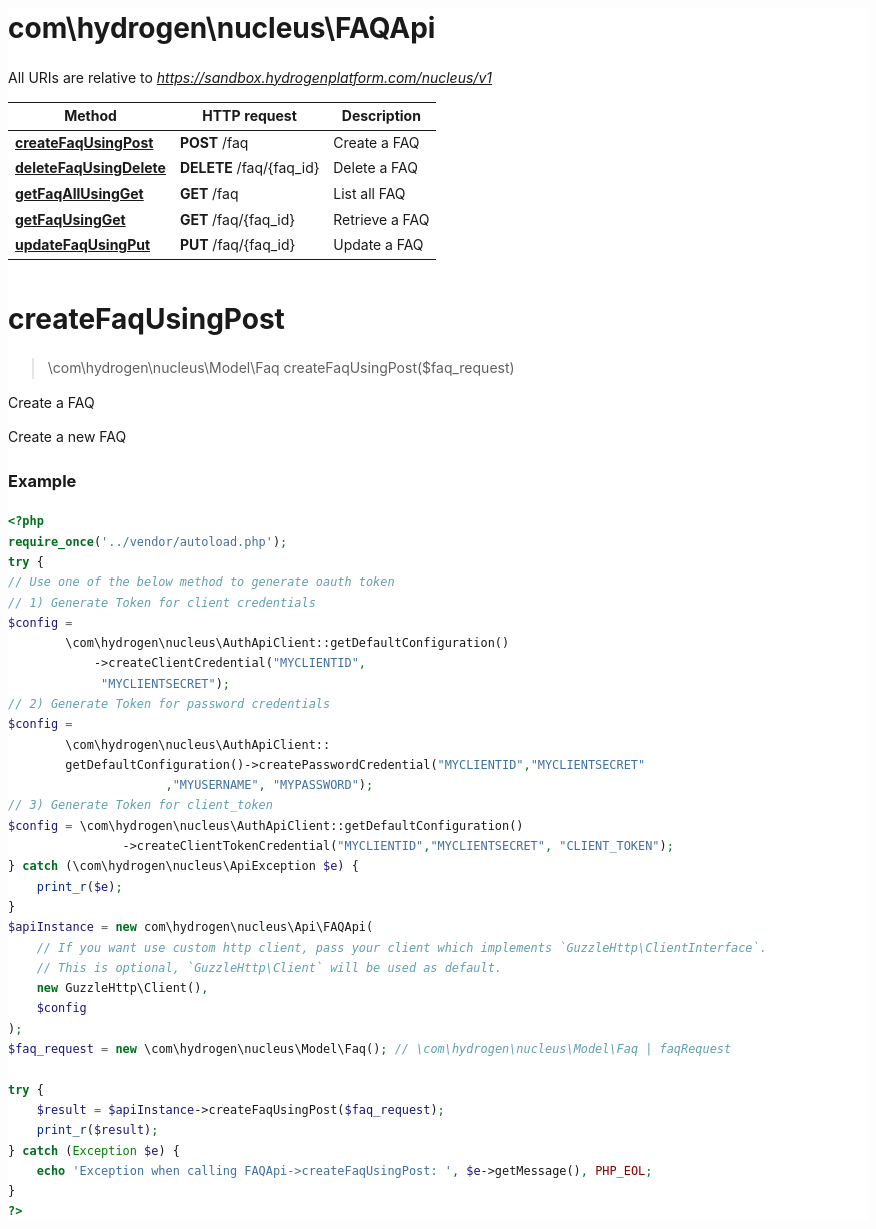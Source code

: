 # com\hydrogen\nucleus\FAQApi

All URIs are relative to *https://sandbox.hydrogenplatform.com/nucleus/v1*

Method | HTTP request | Description
------------- | ------------- | -------------
[**createFaqUsingPost**](FAQApi.md#createFaqUsingPost) | **POST** /faq | Create a FAQ
[**deleteFaqUsingDelete**](FAQApi.md#deleteFaqUsingDelete) | **DELETE** /faq/{faq_id} | Delete a FAQ
[**getFaqAllUsingGet**](FAQApi.md#getFaqAllUsingGet) | **GET** /faq | List all FAQ
[**getFaqUsingGet**](FAQApi.md#getFaqUsingGet) | **GET** /faq/{faq_id} | Retrieve a FAQ
[**updateFaqUsingPut**](FAQApi.md#updateFaqUsingPut) | **PUT** /faq/{faq_id} | Update a FAQ


# **createFaqUsingPost**
> \com\hydrogen\nucleus\Model\Faq createFaqUsingPost($faq_request)

Create a FAQ

Create a new FAQ

### Example
```php
<?php
require_once('../vendor/autoload.php');
try {
// Use one of the below method to generate oauth token
// 1) Generate Token for client credentials
$config =
        \com\hydrogen\nucleus\AuthApiClient::getDefaultConfiguration()
            ->createClientCredential("MYCLIENTID",
             "MYCLIENTSECRET");
// 2) Generate Token for password credentials
$config =
        \com\hydrogen\nucleus\AuthApiClient::
        getDefaultConfiguration()->createPasswordCredential("MYCLIENTID","MYCLIENTSECRET"
                      ,"MYUSERNAME", "MYPASSWORD");
// 3) Generate Token for client_token
$config = \com\hydrogen\nucleus\AuthApiClient::getDefaultConfiguration()
                ->createClientTokenCredential("MYCLIENTID","MYCLIENTSECRET", "CLIENT_TOKEN");
} catch (\com\hydrogen\nucleus\ApiException $e) {
    print_r($e);
}
$apiInstance = new com\hydrogen\nucleus\Api\FAQApi(
    // If you want use custom http client, pass your client which implements `GuzzleHttp\ClientInterface`.
    // This is optional, `GuzzleHttp\Client` will be used as default.
    new GuzzleHttp\Client(),
    $config
);
$faq_request = new \com\hydrogen\nucleus\Model\Faq(); // \com\hydrogen\nucleus\Model\Faq | faqRequest

try {
    $result = $apiInstance->createFaqUsingPost($faq_request);
    print_r($result);
} catch (Exception $e) {
    echo 'Exception when calling FAQApi->createFaqUsingPost: ', $e->getMessage(), PHP_EOL;
}
?>
```

